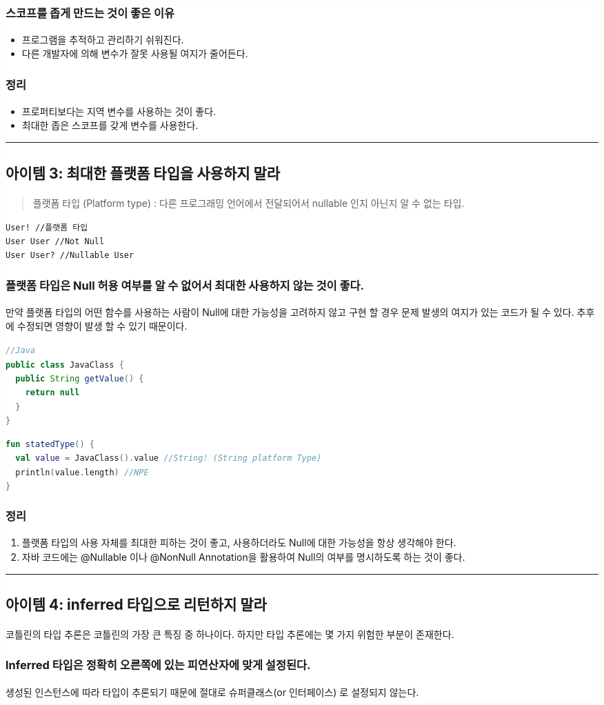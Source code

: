 ### 스코프를 좁게 만드는 것이 좋은 이유

* 프로그램을 추적하고 관리하기 쉬워진다.
* 다른 개발자에 의해 변수가 잘못 사용될 여지가 줄어든다.

### 정리

* 프로퍼티보다는 지역 변수를 사용하는 것이 좋다.
* 최대한 좁은 스코프를 갖게 변수를 사용한다.

---
## 아이템 3: 최대한 플랫폼 타입을 사용하지 말라

> 플랫폼 타입 (Platform type) : 다른 프로그래밍 언어에서 전달되어서 nullable 인지 아닌지 알 수 없는 타입.

```
User! //플랫폼 타입
User User //Not Null
User User? //Nullable User
```

### 플랫폼 타입은 Null 허용 여부를 알 수 없어서 최대한 사용하지 않는 것이 좋다.
만약 플랫폼 타입의 어떤 함수를 사용하는 사람이 Null에 대한 가능성을 고려하지 않고 구현 할 경우 문제 발생의 여지가 있는 코드가 될 수 있다. 추후에 수정되면 영향이 발생 할 수 있기 때문이다.

```java
//Java
public class JavaClass {
  public String getValue() {
    return null
  }
}
```

```kotlin
fun statedType() {
  val value = JavaClass().value //String! (String platform Type)
  println(value.length) //NPE
}
```

### 정리

1. 플랫폼 타입의 사용 자체를 최대한 피하는 것이 좋고, 사용하더라도 Null에 대한 가능성을 항상 생각해야 한다.
2. 자바 코드에는 @Nullable 이나 @NonNull Annotation을 활용하여 Null의 여부를 명시하도록 하는 것이 좋다.

---
## 아이템 4: inferred 타입으로 리턴하지 말라
코틀린의 타입 추론은 코틀린의 가장 큰 특징 중 하나이다. 하지만 타입 추론에는 몇 가지 위험한 부분이 존재한다.

### Inferred 타입은 정확히 오른쪽에 있는 피연산자에 맞게 설정된다.
생성된 인스턴스에 따라 타입이 추론되기 때문에 절대로 슈퍼클래스(or 인터페이스) 로 설정되지 않는다.
